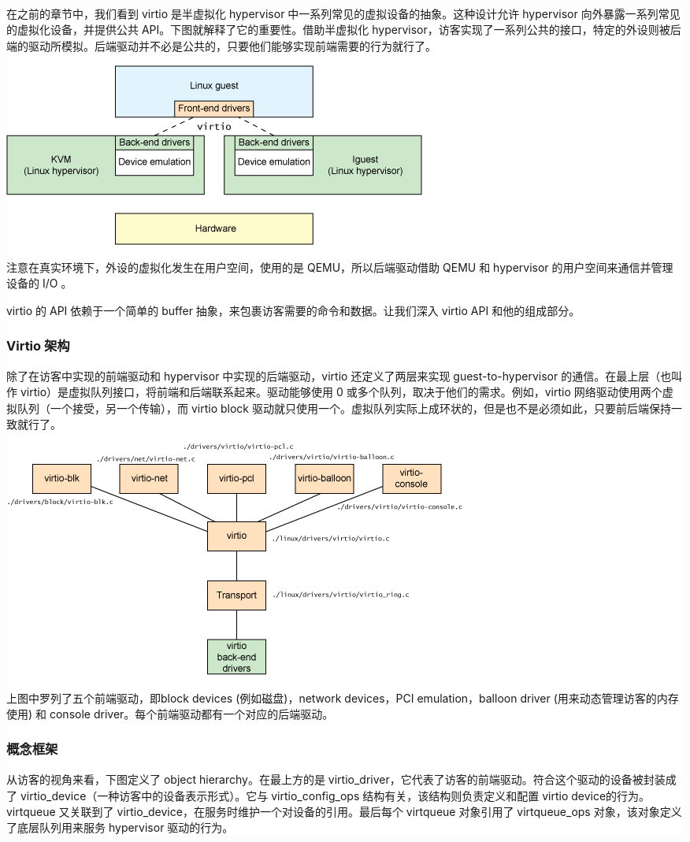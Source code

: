 在之前的章节中，我们看到 virtio 是半虚拟化 hypervisor 中一系列常见的虚拟设备的抽象。这种设计允许 hypervisor 向外暴露一系列常见的虚拟化设备，并提供公共 API。下图就解释了它的重要性。借助半虚拟化 hypervisor，访客实现了一系列公共的接口，特定的外设则被后端的驱动所模拟。后端驱动并不必是公共的，只要他们能够实现前端需要的行为就行了。

![Driver abstractions with virtio](./driver.gif)

注意在真实环境下，外设的虚拟化发生在用户空间，使用的是 QEMU，所以后端驱动借助 QEMU 和 hypervisor 的用户空间来通信并管理设备的 I/O 。

virtio 的 API 依赖于一个简单的 buffer 抽象，来包裹访客需要的命令和数据。让我们深入 virtio API 和他的组成部分。

### Virtio 架构

除了在访客中实现的前端驱动和 hypervisor 中实现的后端驱动，virtio 还定义了两层来实现 guest-to-hypervisor 的通信。在最上层（也叫作 virtio）是虚拟队列接口，将前端和后端联系起来。驱动能够使用 0 或多个队列，取决于他们的需求。例如，virtio 网络驱动使用两个虚拟队列（一个接受，另一个传输），而 virtio block 驱动就只使用一个。虚拟队列实际上成环状的，但是也不是必须如此，只要前后端保持一致就行了。

![High-level architecture](./architecture.gif)

上图中罗列了五个前端驱动，即block devices (例如磁盘)，network devices，PCI emulation，balloon driver (用来动态管理访客的内存使用) 和 console driver。每个前端驱动都有一个对应的后端驱动。

### 概念框架

从访客的视角来看，下图定义了 object hierarchy。在最上方的是 virtio_driver，它代表了访客的前端驱动。符合这个驱动的设备被封装成了 virtio_device（一种访客中的设备表示形式）。它与 virtio_config_ops 结构有关，该结构则负责定义和配置 virtio device的行为。virtqueue 又关联到了 virtio_device，在服务时维护一个对设备的引用。最后每个 virtqueue 对象引用了 virtqueue_ops 对象，该对象定义了底层队列用来服务 hypervisor 驱动的行为。
